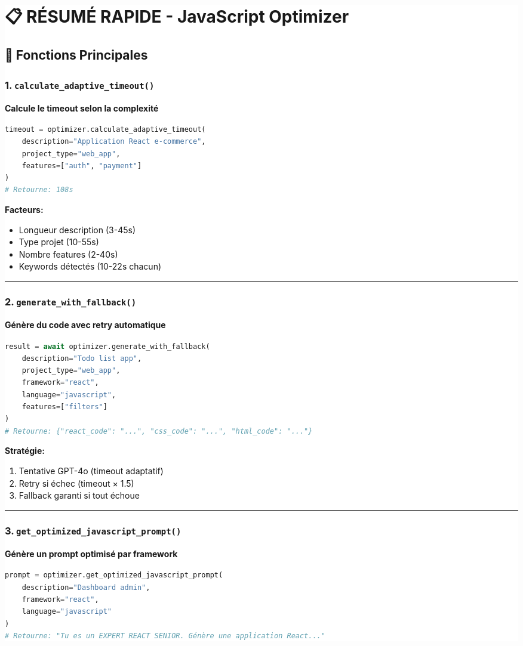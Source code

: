 # 📋 RÉSUMÉ RAPIDE - JavaScript Optimizer

## 🎯 Fonctions Principales

### 1. `calculate_adaptive_timeout()`
**Calcule le timeout selon la complexité**

```python
timeout = optimizer.calculate_adaptive_timeout(
    description="Application React e-commerce",
    project_type="web_app",
    features=["auth", "payment"]
)
# Retourne: 108s
```

**Facteurs:**
- Longueur description (3-45s)
- Type projet (10-55s)
- Nombre features (2-40s)
- Keywords détectés (10-22s chacun)

---

### 2. `generate_with_fallback()`
**Génère du code avec retry automatique**

```python
result = await optimizer.generate_with_fallback(
    description="Todo list app",
    project_type="web_app",
    framework="react",
    language="javascript",
    features=["filters"]
)
# Retourne: {"react_code": "...", "css_code": "...", "html_code": "..."}
```

**Stratégie:**
1. Tentative GPT-4o (timeout adaptatif)
2. Retry si échec (timeout × 1.5)
3. Fallback garanti si tout échoue

---

### 3. `get_optimized_javascript_prompt()`
**Génère un prompt optimisé par framework**

```python
prompt = optimizer.get_optimized_javascript_prompt(
    description="Dashboard admin",
    framework="react",
    language="javascript"
)
# Retourne: "Tu es un EXPERT REACT SENIOR. Génère une application React..."
```
